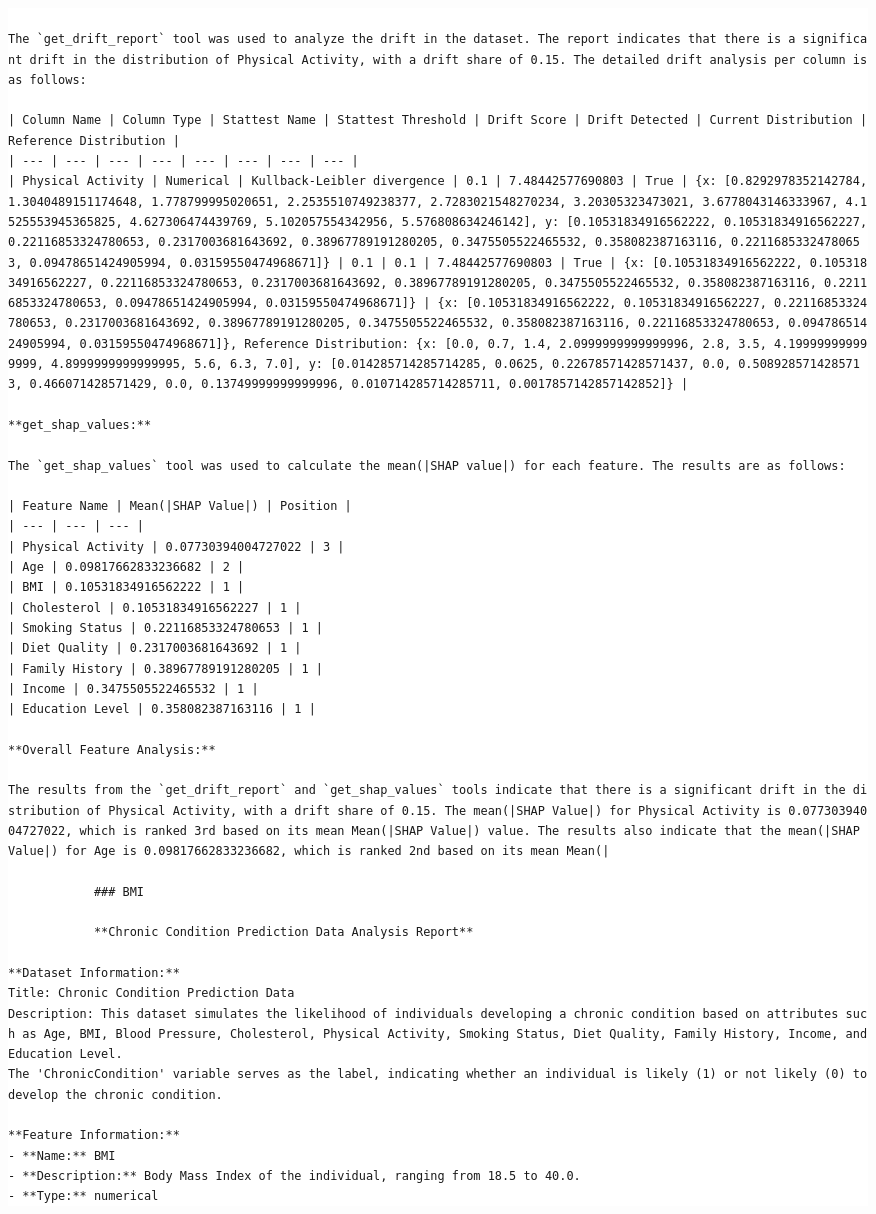 ```

The `get_drift_report` tool was used to analyze the drift in the dataset. The report indicates that there is a significant drift in the distribution of Physical Activity, with a drift share of 0.15. The detailed drift analysis per column is as follows:

| Column Name | Column Type | Stattest Name | Stattest Threshold | Drift Score | Drift Detected | Current Distribution | Reference Distribution |
| --- | --- | --- | --- | --- | --- | --- | --- |
| Physical Activity | Numerical | Kullback-Leibler divergence | 0.1 | 7.48442577690803 | True | {x: [0.8292978352142784, 1.3040489151174648, 1.778799995020651, 2.2535510749238377, 2.7283021548270234, 3.20305323473021, 3.6778043146333967, 4.1525553945365825, 4.627306474439769, 5.102057554342956, 5.576808634246142], y: [0.10531834916562222, 0.10531834916562227, 0.22116853324780653, 0.2317003681643692, 0.38967789191280205, 0.3475505522465532, 0.358082387163116, 0.22116853324780653, 0.09478651424905994, 0.03159550474968671]} | 0.1 | 0.1 | 7.48442577690803 | True | {x: [0.10531834916562222, 0.10531834916562227, 0.22116853324780653, 0.2317003681643692, 0.38967789191280205, 0.3475505522465532, 0.358082387163116, 0.22116853324780653, 0.09478651424905994, 0.03159550474968671]} | {x: [0.10531834916562222, 0.10531834916562227, 0.22116853324780653, 0.2317003681643692, 0.38967789191280205, 0.3475505522465532, 0.358082387163116, 0.22116853324780653, 0.09478651424905994, 0.03159550474968671]}, Reference Distribution: {x: [0.0, 0.7, 1.4, 2.0999999999999996, 2.8, 3.5, 4.199999999999999, 4.8999999999999995, 5.6, 6.3, 7.0], y: [0.014285714285714285, 0.0625, 0.22678571428571437, 0.0, 0.5089285714285713, 0.466071428571429, 0.0, 0.13749999999999996, 0.010714285714285711, 0.0017857142857142852]} |

**get_shap_values:**

The `get_shap_values` tool was used to calculate the mean(|SHAP value|) for each feature. The results are as follows:

| Feature Name | Mean(|SHAP Value|) | Position |
| --- | --- | --- |
| Physical Activity | 0.07730394004727022 | 3 |
| Age | 0.09817662833236682 | 2 |
| BMI | 0.10531834916562222 | 1 |
| Cholesterol | 0.10531834916562227 | 1 |
| Smoking Status | 0.22116853324780653 | 1 |
| Diet Quality | 0.2317003681643692 | 1 |
| Family History | 0.38967789191280205 | 1 |
| Income | 0.3475505522465532 | 1 |
| Education Level | 0.358082387163116 | 1 |

**Overall Feature Analysis:**

The results from the `get_drift_report` and `get_shap_values` tools indicate that there is a significant drift in the distribution of Physical Activity, with a drift share of 0.15. The mean(|SHAP Value|) for Physical Activity is 0.07730394004727022, which is ranked 3rd based on its mean Mean(|SHAP Value|) value. The results also indicate that the mean(|SHAP Value|) for Age is 0.09817662833236682, which is ranked 2nd based on its mean Mean(|

            ### BMI

            **Chronic Condition Prediction Data Analysis Report**

**Dataset Information:**
Title: Chronic Condition Prediction Data
Description: This dataset simulates the likelihood of individuals developing a chronic condition based on attributes such as Age, BMI, Blood Pressure, Cholesterol, Physical Activity, Smoking Status, Diet Quality, Family History, Income, and Education Level.
The 'ChronicCondition' variable serves as the label, indicating whether an individual is likely (1) or not likely (0) to develop the chronic condition.

**Feature Information:**
- **Name:** BMI
- **Description:** Body Mass Index of the individual, ranging from 18.5 to 40.0.
- **Type:** numerical
```